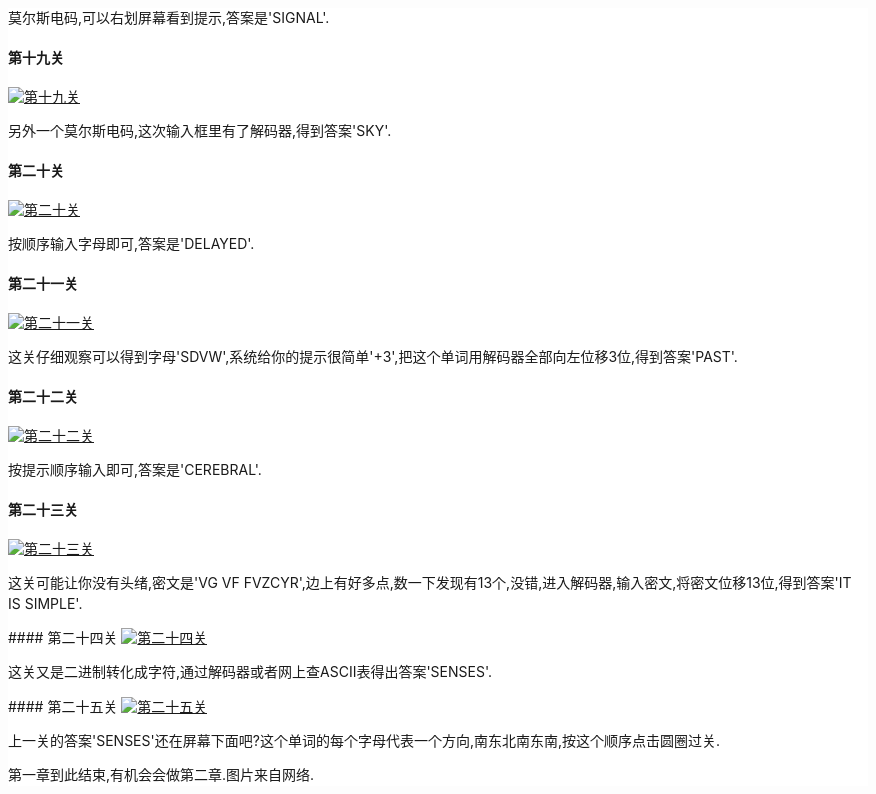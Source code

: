 <p>莫尔斯电码,可以右划屏幕看到提示,答案是'SIGNAL'.</p>

#### 第十九关

<a href="#">
    <img src="{{ site.baseurl }}/img/theguides-guide-19.jpg" alt="第十九关" width="60%" heigh="60%">
</a>

<p>另外一个莫尔斯电码,这次输入框里有了解码器,得到答案'SKY'.</p>

#### 第二十关

<a href="#">
    <img src="{{ site.baseurl }}/img/theguides-guide-20.jpg" alt="第二十关" width="60%" heigh="60%">
</a>

<p>按顺序输入字母即可,答案是'DELAYED'.</p>

#### 第二十一关

<a href="#">
    <img src="{{ site.baseurl }}/img/theguides-guide-21.jpg" alt="第二十一关" width="60%" heigh="60%">
</a>

<p>这关仔细观察可以得到字母'SDVW',系统给你的提示很简单'+3',把这个单词用解码器全部向左位移3位,得到答案'PAST'.</p>

#### 第二十二关

<a href="#">
    <img src="{{ site.baseurl }}/img/theguides-guide-22.jpg" alt="第二十二关" width="60%" heigh="60%">
</a>

<p>按提示顺序输入即可,答案是'CEREBRAL'.</p>

#### 第二十三关

<a href="#">
    <img src="{{ site.baseurl }}/img/theguides-guide-23.jpg" alt="第二十三关" width="60%" heigh="60%">
</a>

<p>这关可能让你没有头绪,密文是'VG VF FVZCYR',边上有好多点,数一下发现有13个,没错,进入解码器,输入密文,将密文位移13位,得到答案'IT IS SIMPLE'.</p>
#### 第二十四关

<a href="#">
    <img src="{{ site.baseurl }}/img/theguides-guide-24.jpg" alt="第二十四关" width="60%" heigh="60%">
</a>

<p>这关又是二进制转化成字符,通过解码器或者网上查ASCII表得出答案'SENSES'.</p>
#### 第二十五关

<a href="#">
    <img src="{{ site.baseurl }}/img/theguides-guide-25.jpg" alt="第二十五关" width="60%" heigh="60%">
</a>

<p>上一关的答案'SENSES'还在屏幕下面吧?这个单词的每个字母代表一个方向,南东北南东南,按这个顺序点击圆圈过关.</p>

<p>第一章到此结束,有机会会做第二章.图片来自网络.</p>
